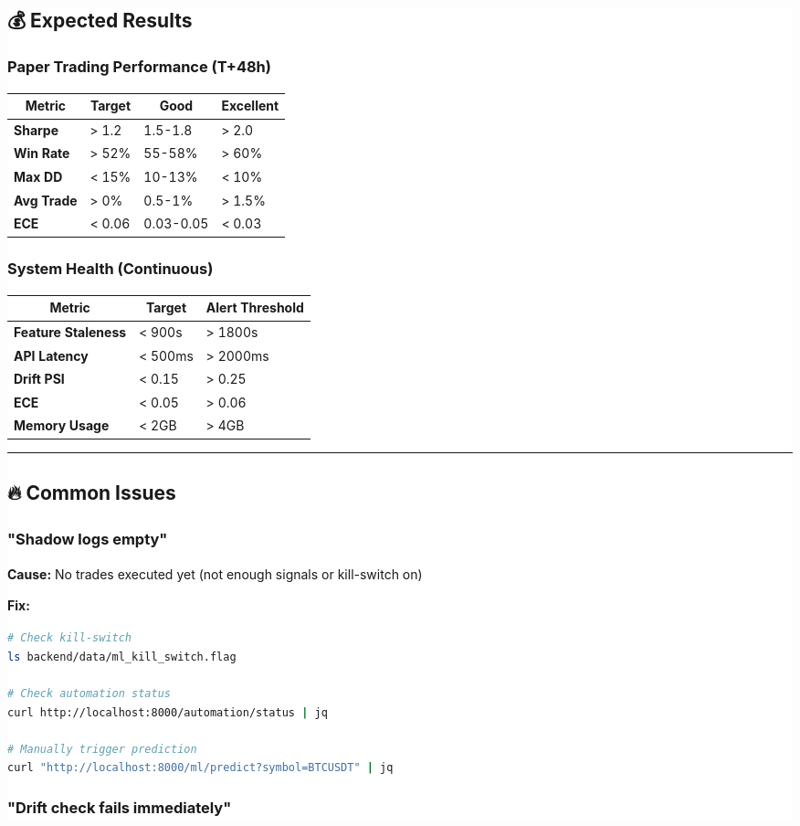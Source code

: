 
## 💰 Expected Results

### Paper Trading Performance (T+48h)

| Metric        | Target | Good      | Excellent |
| ------------- | ------ | --------- | --------- |
| **Sharpe**    | > 1.2  | 1.5-1.8   | > 2.0     |
| **Win Rate**  | > 52%  | 55-58%    | > 60%     |
| **Max DD**    | < 15%  | 10-13%    | < 10%     |
| **Avg Trade** | > 0%   | 0.5-1%    | > 1.5%    |
| **ECE**       | < 0.06 | 0.03-0.05 | < 0.03    |

### System Health (Continuous)

| Metric                | Target  | Alert Threshold |
| --------------------- | ------- | --------------- |
| **Feature Staleness** | < 900s  | > 1800s         |
| **API Latency**       | < 500ms | > 2000ms        |
| **Drift PSI**         | < 0.15  | > 0.25          |
| **ECE**               | < 0.05  | > 0.06          |
| **Memory Usage**      | < 2GB   | > 4GB           |

---

## 🔥 Common Issues

### "Shadow logs empty"

**Cause:** No trades executed yet (not enough signals or kill-switch on)

**Fix:**

```bash
# Check kill-switch
ls backend/data/ml_kill_switch.flag

# Check automation status
curl http://localhost:8000/automation/status | jq

# Manually trigger prediction
curl "http://localhost:8000/ml/predict?symbol=BTCUSDT" | jq
```

### "Drift check fails immediately"
